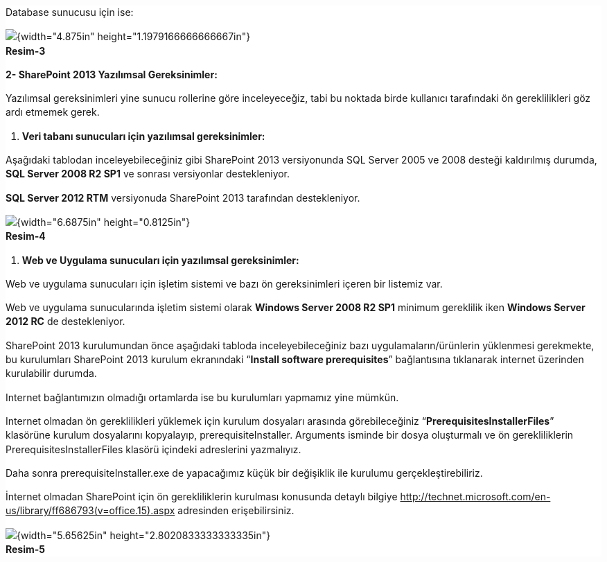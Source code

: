 Database sunucusu için ise:

![](media/image14.png){width="4.875in" height="1.1979166666666667in"}\
**Resim-3**

**2- SharePoint 2013 Yazılımsal Gereksinimler:**

Yazılımsal gereksinimleri yine sunucu rollerine göre inceleyeceğiz, tabi
bu noktada birde kullanıcı tarafındaki ön gereklilikleri göz ardı
etmemek gerek.

1.  **Veri tabanı sunucuları için yazılımsal gereksinimler:**

Aşağıdaki tablodan inceleyebileceğiniz gibi SharePoint 2013 versiyonunda
SQL Server 2005 ve 2008 desteği kaldırılmış durumda, **SQL Server 2008
R2 SP1** ve sonrası versiyonlar destekleniyor.

**SQL Server 2012 RTM** versiyonuda SharePoint 2013 tarafından
destekleniyor.

![](media/image15.png){width="6.6875in" height="0.8125in"}\
**Resim-4**

1.  **Web ve Uygulama sunucuları için yazılımsal gereksinimler:**

Web ve uygulama sunucuları için işletim sistemi ve bazı ön
gereksinimleri içeren bir listemiz var.

Web ve uygulama sunucularında işletim sistemi olarak **Windows Server
2008 R2 SP1** minimum gereklilik iken **Windows Server 2012 RC** de
destekleniyor.

SharePoint 2013 kurulumundan önce aşağıdaki tabloda inceleyebileceğiniz
bazı uygulamaların/ürünlerin yüklenmesi gerekmekte, bu kurulumları
SharePoint 2013 kurulum ekranındaki “**Install software prerequisites**”
bağlantısına tıklanarak internet üzerinden kurulabilir durumda.

Internet bağlantımızın olmadığı ortamlarda ise bu kurulumları yapmamız
yine mümkün.

Internet olmadan ön gereklilikleri yüklemek için kurulum dosyaları
arasında görebileceğiniz “**PrerequisitesInstallerFiles**” klasörüne
kurulum dosyalarını kopyalayıp, prerequisiteInstaller. Arguments isminde
bir dosya oluşturmalı ve ön gerekliliklerin PrerequisitesInstallerFiles
klasörü içindeki adreslerini yazmalıyız.

Daha sonra prerequisiteInstaller.exe de yapacağımız küçük bir değişiklik
ile kurulumu gerçekleştirebiliriz.

İnternet olmadan SharePoint için ön gerekliliklerin kurulması konusunda
detaylı bilgiye
<http://technet.microsoft.com/en-us/library/ff686793(v=office.15).aspx>
adresinden erişebilirsiniz.

![](media/image16.png){width="5.65625in" height="2.8020833333333335in"}\
**Resim-5**

